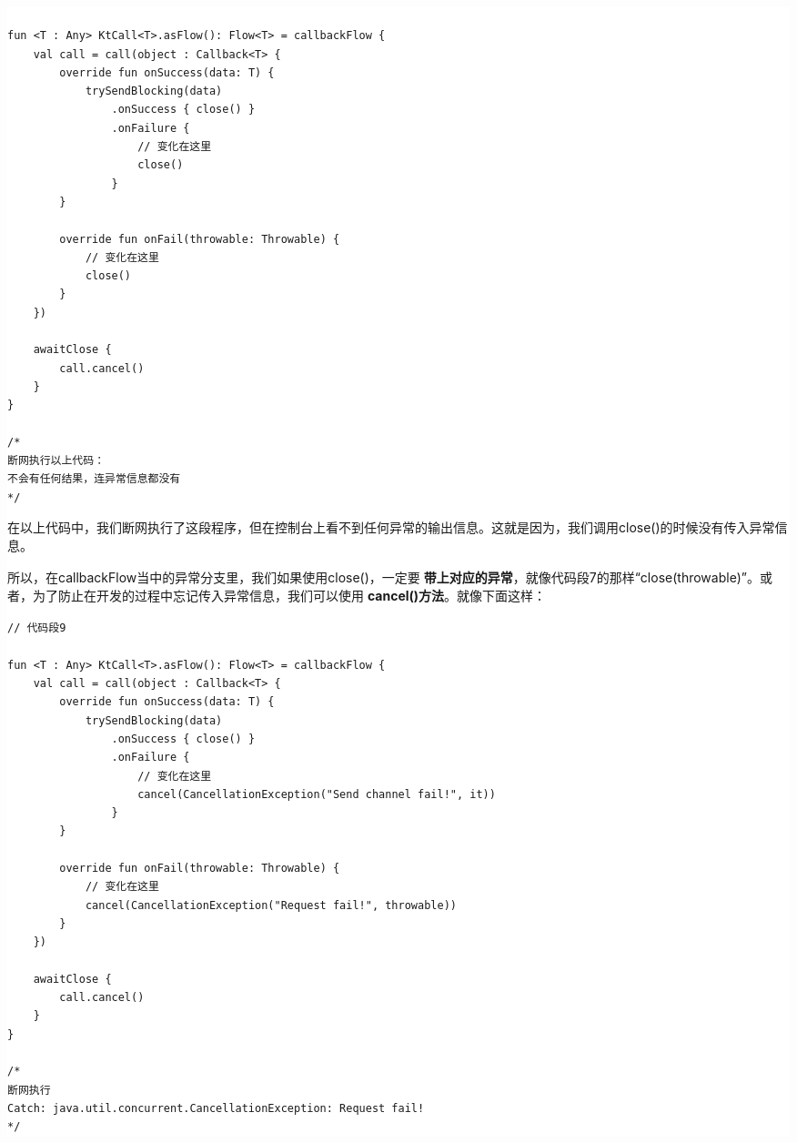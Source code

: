 ```plain

fun <T : Any> KtCall<T>.asFlow(): Flow<T> = callbackFlow {
    val call = call(object : Callback<T> {
        override fun onSuccess(data: T) {
            trySendBlocking(data)
                .onSuccess { close() }
                .onFailure {
                    // 变化在这里
                    close()
                }
        }

        override fun onFail(throwable: Throwable) {
            // 变化在这里
            close()
        }
    })

    awaitClose {
        call.cancel()
    }
}

/*
断网执行以上代码：
不会有任何结果，连异常信息都没有
*/

```

在以上代码中，我们断网执行了这段程序，但在控制台上看不到任何异常的输出信息。这就是因为，我们调用close()的时候没有传入异常信息。

所以，在callbackFlow当中的异常分支里，我们如果使用close()，一定要 **带上对应的异常**，就像代码段7的那样“close(throwable)”。或者，为了防止在开发的过程中忘记传入异常信息，我们可以使用 **cancel()方法**。就像下面这样：

```plain
// 代码段9

fun <T : Any> KtCall<T>.asFlow(): Flow<T> = callbackFlow {
    val call = call(object : Callback<T> {
        override fun onSuccess(data: T) {
            trySendBlocking(data)
                .onSuccess { close() }
                .onFailure {
                    // 变化在这里
                    cancel(CancellationException("Send channel fail!", it))
                }
        }

        override fun onFail(throwable: Throwable) {
            // 变化在这里
            cancel(CancellationException("Request fail!", throwable))
        }
    })

    awaitClose {
        call.cancel()
    }
}

/*
断网执行
Catch: java.util.concurrent.CancellationException: Request fail!
*/
```